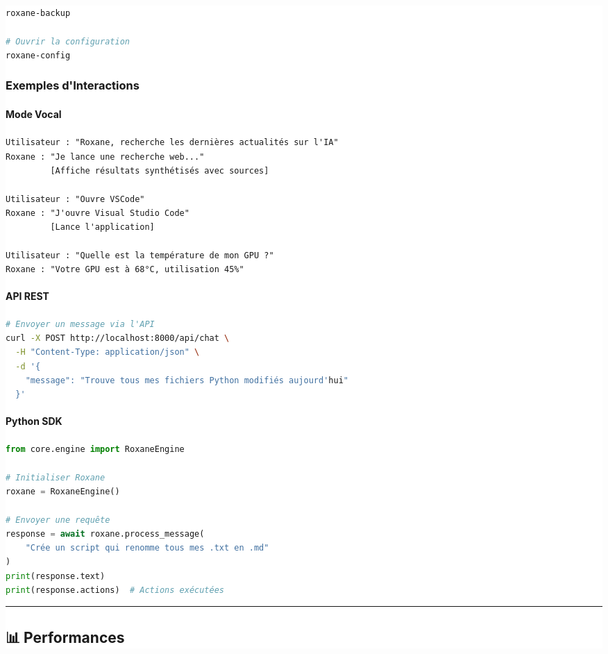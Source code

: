 ```bash
roxane-backup

# Ouvrir la configuration
roxane-config
```

### Exemples d'Interactions

#### Mode Vocal
```
Utilisateur : "Roxane, recherche les dernières actualités sur l'IA"
Roxane : "Je lance une recherche web..."
         [Affiche résultats synthétisés avec sources]

Utilisateur : "Ouvre VSCode"
Roxane : "J'ouvre Visual Studio Code"
         [Lance l'application]

Utilisateur : "Quelle est la température de mon GPU ?"
Roxane : "Votre GPU est à 68°C, utilisation 45%"
```

#### API REST

```bash
# Envoyer un message via l'API
curl -X POST http://localhost:8000/api/chat \
  -H "Content-Type: application/json" \
  -d '{
    "message": "Trouve tous mes fichiers Python modifiés aujourd'hui"
  }'
```

#### Python SDK

```python
from core.engine import RoxaneEngine

# Initialiser Roxane
roxane = RoxaneEngine()

# Envoyer une requête
response = await roxane.process_message(
    "Crée un script qui renomme tous mes .txt en .md"
)
print(response.text)
print(response.actions)  # Actions exécutées
```

---

## 📊 Performances
